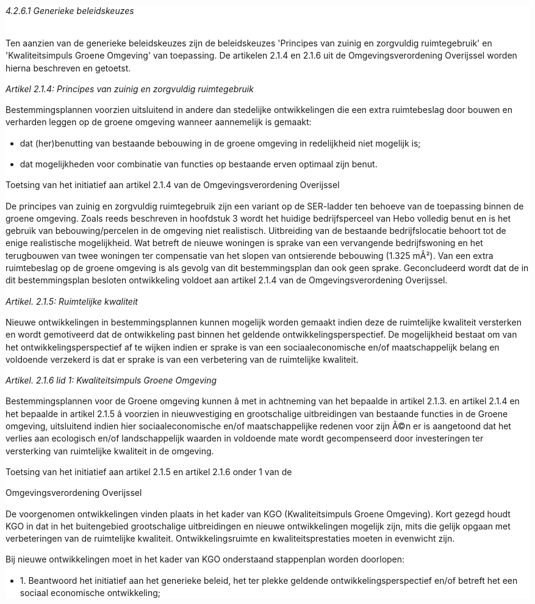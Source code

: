 ###### 4\.2\.6\.1 Generieke beleidskeuzes

Ten aanzien van de generieke beleidskeuzes zijn de beleidskeuzes 'Principes van zuinig en zorgvuldig ruimtegebruik' en 'Kwaliteitsimpuls Groene Omgeving' van toepassing. De artikelen 2\.1\.4 en 2\.1\.6 uit de Omgevingsverordening Overijssel worden hierna beschreven en getoetst.

*Artikel 2\.1\.4: Principes van zuinig en zorgvuldig ruimtegebruik*

Bestemmingsplannen voorzien uitsluitend in andere dan stedelijke ontwikkelingen die een extra ruimtebeslag door bouwen en verharden leggen op de groene omgeving wanneer aannemelijk is gemaakt:

* dat (her)benutting van bestaande bebouwing in de groene omgeving in redelijkheid niet mogelijk is;

* dat mogelijkheden voor combinatie van functies op bestaande erven optimaal zijn benut.

Toetsing van het initiatief aan artikel 2\.1\.4 van de Omgevingsverordening Overijssel

De principes van zuinig en zorgvuldig ruimtegebruik zijn een variant op de SER\-ladder ten behoeve van de toepassing binnen de groene omgeving. Zoals reeds beschreven in hoofdstuk 3 wordt het huidige bedrijfsperceel van Hebo volledig benut en is het gebruik van bebouwing/percelen in de omgeving niet realistisch. Uitbreiding van de bestaande bedrijfslocatie behoort tot de enige realistische mogelijkheid. Wat betreft de nieuwe woningen is sprake van een vervangende bedrijfswoning en het terugbouwen van twee woningen ter compensatie van het slopen van ontsierende bebouwing (1\.325 mÂ²). Van een extra ruimtebeslag op de groene omgeving is als gevolg van dit bestemmingsplan dan ook geen sprake. Geconcludeerd wordt dat de in dit bestemmingsplan besloten ontwikkeling voldoet aan artikel 2\.1\.4 van de Omgevingsverordening Overijssel.

*Artikel. 2\.1\.5: Ruimtelijke kwaliteit*

Nieuwe ontwikkelingen in bestemmingsplannen kunnen mogelijk worden gemaakt indien deze de ruimtelijke kwaliteit versterken en wordt gemotiveerd dat de ontwikkeling past binnen het geldende ontwikkelingsperspectief. De mogelijkheid bestaat om van het ontwikkelingsperspectief af te wijken indien er sprake is van een sociaaleconomische en/of maatschappelijk belang en voldoende verzekerd is dat er sprake is van een verbetering van de ruimtelijke kwaliteit.

*Artikel. 2\.1\.6 lid 1: Kwaliteitsimpuls Groene Omgeving*

Bestemmingsplannen voor de Groene omgeving kunnen â met in achtneming van het bepaalde in artikel 2\.1\.3\. en artikel 2\.1\.4 en het bepaalde in artikel 2\.1\.5 â voorzien in nieuwvestiging en grootschalige uitbreidingen van bestaande functies in de Groene omgeving, uitsluitend indien hier sociaaleconomische en/of maatschappelijke redenen voor zijn Ã©n er is aangetoond dat het verlies aan ecologisch en/of landschappelijk waarden in voldoende mate wordt gecompenseerd door investeringen ter versterking van ruimtelijke kwaliteit in de omgeving.

Toetsing van het initiatief aan artikel 2\.1\.5 en artikel 2\.1\.6 onder 1 van de

Omgevingsverordening Overijssel

De voorgenomen ontwikkelingen vinden plaats in het kader van KGO (Kwaliteitsimpuls Groene Omgeving). Kort gezegd houdt KGO in dat in het buitengebied grootschalige uitbreidingen en nieuwe ontwikkelingen mogelijk zijn, mits die gelijk opgaan met verbeteringen van de ruimtelijke kwaliteit. Ontwikkelingsruimte en kwaliteitsprestaties moeten in evenwicht zijn.

Bij nieuwe ontwikkelingen moet in het kader van KGO onderstaand stappenplan worden doorlopen:

* 1\. Beantwoord het initiatief aan het generieke beleid, het ter plekke geldende ontwikkelingsperspectief en/of betreft het een sociaal economische ontwikkeling;
